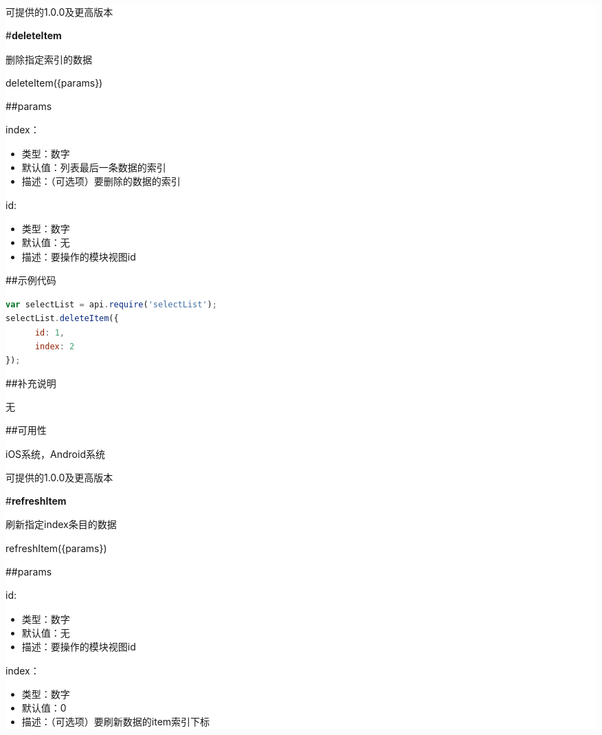 可提供的1.0.0及更高版本

#**deleteItem**<div id="8"></div>

删除指定索引的数据

deleteItem({params})

##params

index：

- 类型：数字
- 默认值：列表最后一条数据的索引
- 描述：（可选项）要删除的数据的索引

id:

- 类型：数字
- 默认值：无
- 描述：要操作的模块视图id

##示例代码

```js
var selectList = api.require('selectList');
selectList.deleteItem({
	  id: 1,
	  index: 2
});
```

##补充说明

无

##可用性

iOS系统，Android系统

可提供的1.0.0及更高版本
 
#**refreshItem**<div id="9"></div>

刷新指定index条目的数据

refreshItem({params})

##params

id:

- 类型：数字
- 默认值：无
- 描述：要操作的模块视图id

index：

- 类型：数字
- 默认值：0
- 描述：（可选项）要刷新数据的item索引下标
